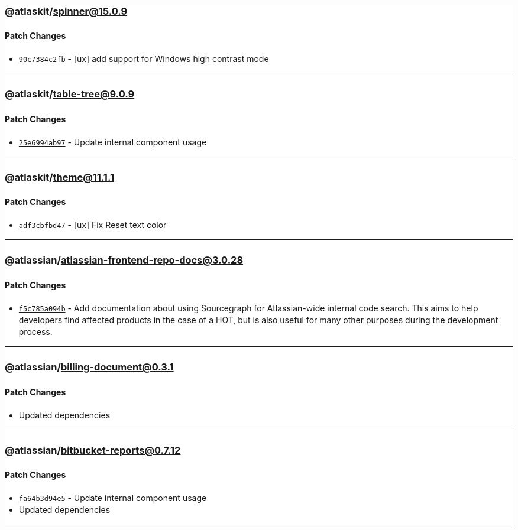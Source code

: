 ### @atlaskit/spinner@15.0.9

#### Patch Changes

- [`90c7384c2fb`](https://bitbucket.org/atlassian/atlassian-frontend/commits/90c7384c2fb) - [ux] add support for Windows high contrast mode

---

### @atlaskit/table-tree@9.0.9

#### Patch Changes

- [`25e6994ab97`](https://bitbucket.org/atlassian/atlassian-frontend/commits/25e6994ab97) - Update internal component usage

---

### @atlaskit/theme@11.1.1

#### Patch Changes

- [`adf3cbfbd47`](https://bitbucket.org/atlassian/atlassian-frontend/commits/adf3cbfbd47) - [ux] Fix Reset text color

---

### @atlassian/atlassian-frontend-repo-docs@3.0.28

#### Patch Changes

- [`f5c785a094b`](https://bitbucket.org/atlassian/atlassian-frontend/commits/f5c785a094b) - Add documentation about using Sourcegraph for Atlassian-wide internal code search. This aims to help developers find affected products in the case of a HOT, but is also useful for many other purposes during the development process.

---

### @atlassian/billing-document@0.3.1

#### Patch Changes

- Updated dependencies

---

### @atlassian/bitbucket-reports@0.7.12

#### Patch Changes

- [`fa64b3d94e5`](https://bitbucket.org/atlassian/atlassian-frontend/commits/fa64b3d94e5) - Update internal component usage
- Updated dependencies

---